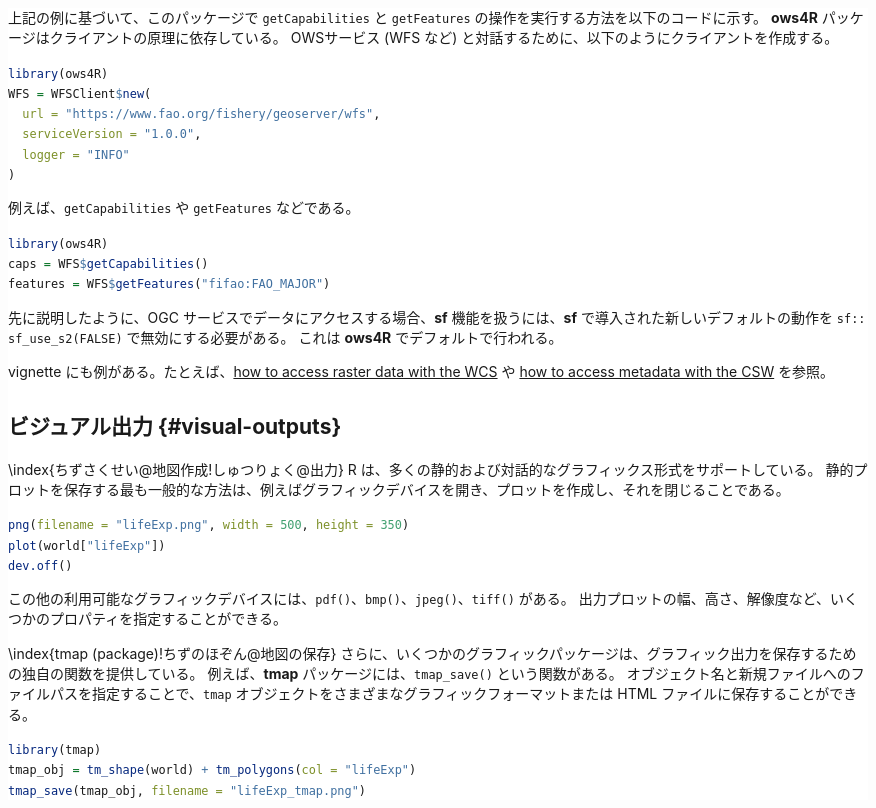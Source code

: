 上記の例に基づいて、このパッケージで `getCapabilities` と `getFeatures` の操作を実行する方法を以下のコードに示す。
**ows4R** パッケージはクライアントの原理に依存している。
OWSサービス (WFS など) と対話するために、以下のようにクライアントを作成する。


``` r
library(ows4R)
WFS = WFSClient$new(
  url = "https://www.fao.org/fishery/geoserver/wfs",
  serviceVersion = "1.0.0",
  logger = "INFO"
)
```

例えば、`getCapabilities` や `getFeatures` などである。


``` r
library(ows4R)
caps = WFS$getCapabilities()
features = WFS$getFeatures("fifao:FAO_MAJOR")
```

先に説明したように、OGC サービスでデータにアクセスする場合、**sf** 機能を扱うには、**sf** で導入された新しいデフォルトの動作を `sf::sf_use_s2(FALSE)` で無効にする必要がある。
これは **ows4R** でデフォルトで行われる。

vignette にも例がある。たとえば、[how to access raster data with the WCS](https://cran.r-project.org/web/packages/ows4R/vignettes/wcs.html) や [how to access metadata with the CSW](https://cran.r-project.org/web/packages/ows4R/vignettes/csw.html) を参照。

## ビジュアル出力  {#visual-outputs}

\index{ちずさくせい@地図作成!しゅつりょく@出力}
R は、多くの静的および対話的なグラフィックス形式をサポートしている。
静的プロットを保存する最も一般的な方法は、例えばグラフィックデバイスを開き、プロットを作成し、それを閉じることである。


``` r
png(filename = "lifeExp.png", width = 500, height = 350)
plot(world["lifeExp"])
dev.off()
```

この他の利用可能なグラフィックデバイスには、`pdf()`、`bmp()`、`jpeg()`、`tiff()` がある。 
出力プロットの幅、高さ、解像度など、いくつかのプロパティを指定することができる。

\index{tmap (package)!ちずのほぞん@地図の保存}
さらに、いくつかのグラフィックパッケージは、グラフィック出力を保存するための独自の関数を提供している。
例えば、**tmap** パッケージには、`tmap_save()` という関数がある。
オブジェクト名と新規ファイルへのファイルパスを指定することで、`tmap` オブジェクトをさまざまなグラフィックフォーマットまたは HTML ファイルに保存することができる。


``` r
library(tmap)
tmap_obj = tm_shape(world) + tm_polygons(col = "lifeExp")
tmap_save(tmap_obj, filename = "lifeExp_tmap.png")
```
